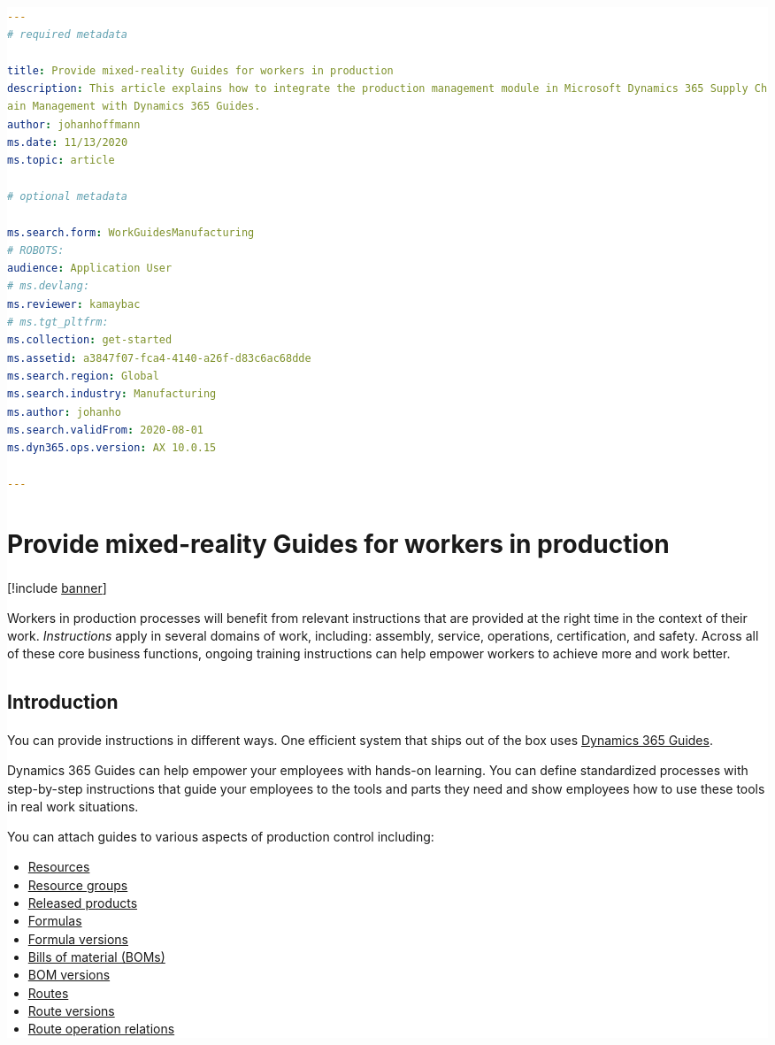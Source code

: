 ```yaml
---
# required metadata

title: Provide mixed-reality Guides for workers in production
description: This article explains how to integrate the production management module in Microsoft Dynamics 365 Supply Chain Management with Dynamics 365 Guides.
author: johanhoffmann
ms.date: 11/13/2020
ms.topic: article

# optional metadata

ms.search.form: WorkGuidesManufacturing
# ROBOTS: 
audience: Application User
# ms.devlang: 
ms.reviewer: kamaybac
# ms.tgt_pltfrm: 
ms.collection: get-started
ms.assetid: a3847f07-fca4-4140-a26f-d83c6ac68dde
ms.search.region: Global
ms.search.industry: Manufacturing
ms.author: johanho
ms.search.validFrom: 2020-08-01
ms.dyn365.ops.version: AX 10.0.15

---
```


# Provide mixed-reality Guides for workers in production

[!include [banner](../includes/banner.md)]


Workers in production processes will benefit from relevant instructions that are provided at the right time in the context of their work. *Instructions* apply in several domains of work, including: assembly, service, operations, certification, and safety. Across all of these core business functions, ongoing training instructions can help empower workers to achieve more and work better.

## Introduction

You can provide instructions in different ways. One efficient system that ships out of the box uses [Dynamics 365 Guides](https://dynamics.microsoft.com/mixed-reality/guides/).

Dynamics 365 Guides can help empower your employees with hands-on learning. You can define standardized processes with step-by-step instructions that guide your employees to the tools and parts they need and show employees how to use these tools in real work situations.

You can attach guides to various aspects of production control including:

- [Resources](#resources)
- [Resource groups](#resource-groups)
- [Released products](#released-products)
- [Formulas](#formulas)
- [Formula versions](#formula-versions)
- [Bills of material (BOMs)](#bom)
- [BOM versions](#bom-versions)
- [Routes](#routes)
- [Route versions](#route-versions)
- [Route operation relations](#route-operation-relations)
